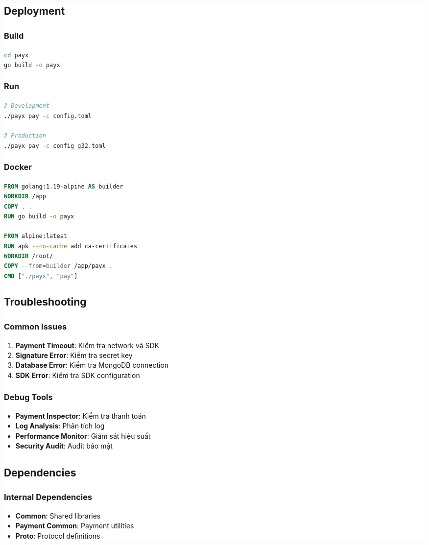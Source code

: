 ## Deployment

### Build
```bash
cd payx
go build -o payx
```

### Run
```bash
# Development
./payx pay -c config.toml

# Production
./payx pay -c config_g32.toml
```

### Docker
```dockerfile
FROM golang:1.19-alpine AS builder
WORKDIR /app
COPY . .
RUN go build -o payx

FROM alpine:latest
RUN apk --no-cache add ca-certificates
WORKDIR /root/
COPY --from=builder /app/payx .
CMD ["./payx", "pay"]
```

## Troubleshooting

### Common Issues
1. **Payment Timeout**: Kiểm tra network và SDK
2. **Signature Error**: Kiểm tra secret key
3. **Database Error**: Kiểm tra MongoDB connection
4. **SDK Error**: Kiểm tra SDK configuration

### Debug Tools
- **Payment Inspector**: Kiểm tra thanh toán
- **Log Analysis**: Phân tích log
- **Performance Monitor**: Giám sát hiệu suất
- **Security Audit**: Audit bảo mật

## Dependencies

### Internal Dependencies
- **Common**: Shared libraries
- **Payment Common**: Payment utilities
- **Proto**: Protocol definitions
